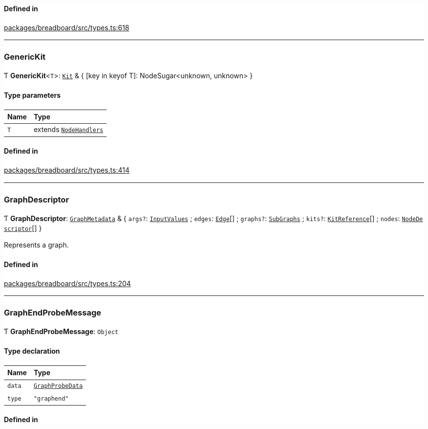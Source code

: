#### Defined in

[packages/breadboard/src/types.ts:618](https://github.com/breadboard-ai/breadboard/blob/4af8d5b0/packages/breadboard/src/types.ts#L618)

___

### GenericKit

Ƭ **GenericKit**\<`T`\>: [`Kit`](interfaces/Kit.md) & \{ [key in keyof T]: NodeSugar\<unknown, unknown\> }

#### Type parameters

| Name | Type |
| :------ | :------ |
| `T` | extends [`NodeHandlers`](modules.md#nodehandlers) |

#### Defined in

[packages/breadboard/src/types.ts:414](https://github.com/breadboard-ai/breadboard/blob/4af8d5b0/packages/breadboard/src/types.ts#L414)

___

### GraphDescriptor

Ƭ **GraphDescriptor**: [`GraphMetadata`](modules.md#graphmetadata) & \{ `args?`: [`InputValues`](modules.md#inputvalues) ; `edges`: [`Edge`](modules.md#edge)[] ; `graphs?`: [`SubGraphs`](modules.md#subgraphs) ; `kits?`: [`KitReference`](modules.md#kitreference)[] ; `nodes`: [`NodeDescriptor`](modules.md#nodedescriptor)[]  }

Represents a graph.

#### Defined in

[packages/breadboard/src/types.ts:204](https://github.com/breadboard-ai/breadboard/blob/4af8d5b0/packages/breadboard/src/types.ts#L204)

___

### GraphEndProbeMessage

Ƭ **GraphEndProbeMessage**: `Object`

#### Type declaration

| Name | Type |
| :------ | :------ |
| `data` | [`GraphProbeData`](modules.md#graphprobedata) |
| `type` | ``"graphend"`` |

#### Defined in
